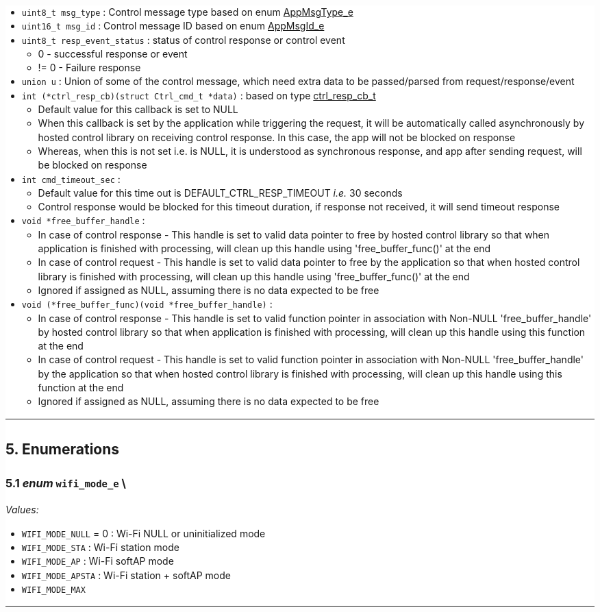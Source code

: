 - `uint8_t msg_type` :
Control message type based on enum [AppMsgType_e](#57-enum-appmsgtype_e)
- `uint16_t msg_id` :
Control message ID based on enum [AppMsgId_e](#58-enum-appmsgid_e-)
- `uint8_t resp_event_status` :
status of control response or control event
  - 0 - successful response or event
  - != 0 - Failure response
- `union u` :
Union of some of the control message, which need extra data to be passed/parsed from request/response/event
- `int (*ctrl_resp_cb)(struct Ctrl_cmd_t *data)` : based on type [ctrl_resp_cb_t](#31-typedef-int-ctrl_resp_cb_t-ctrl_cmd_t-resp)
  - Default value for this callback is set to NULL
  - When this callback is set by the application while triggering the request, it will be automatically called asynchronously by hosted control library on receiving control response. In this case, the app will not be blocked on response
  - Whereas, when this is not set i.e. is NULL, it is understood as synchronous response, and app after sending request, will be blocked on response
- `int cmd_timeout_sec` :
  - Default value for this time out is DEFAULT_CTRL_RESP_TIMEOUT _i.e._ 30 seconds
  - Control response would be blocked for this timeout duration, if response not received, it will send timeout response
- `void *free_buffer_handle` :
  - In case of control response - This handle is set to valid data pointer to free by hosted control library so that when application is finished with processing, will clean up this handle using 'free_buffer_func()' at the end
  - In case of control request - This handle is set to valid data pointer to free by the application so that when hosted control library is finished with processing, will clean up this handle using 'free_buffer_func()' at the end
  - Ignored if assigned as NULL, assuming there is no data expected to be free
- `void (*free_buffer_func)(void *free_buffer_handle)` :
  - In case of control response - This handle is set to valid function pointer in association with Non-NULL 'free_buffer_handle' by hosted control library so that when application is finished with processing, will clean up this handle using this function at the end
  - In case of control request - This handle is set to valid function pointer in association with Non-NULL 'free_buffer_handle' by the application so that when hosted control library is finished with processing, will clean up this handle using this function at the end
  - Ignored if assigned as NULL, assuming there is no data expected to be free

---

## 5. Enumerations

### 5.1 _enum_ `wifi_mode_e` \
_Values:_
- `WIFI_MODE_NULL` = 0 :
Wi-Fi NULL or uninitialized mode
- `WIFI_MODE_STA` :
Wi-Fi station mode
- `WIFI_MODE_AP` :
Wi-Fi softAP mode
- `WIFI_MODE_APSTA` :
Wi-Fi station + softAP mode
- `WIFI_MODE_MAX`

---